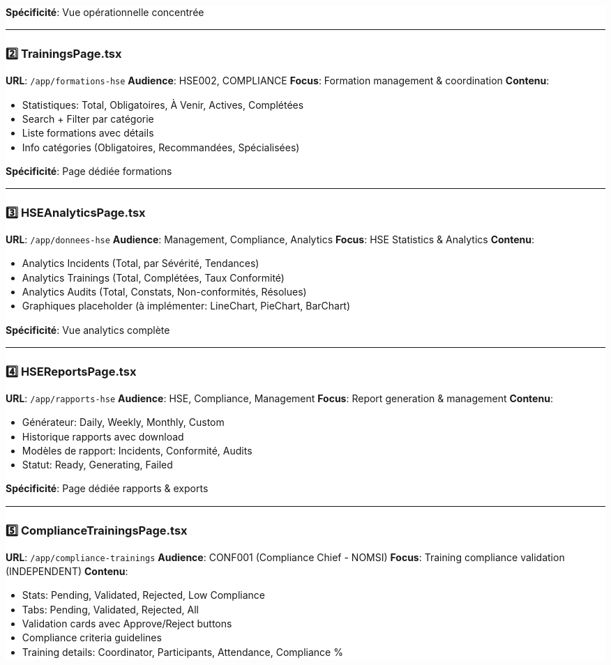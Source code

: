 **Spécificité**: Vue opérationnelle concentrée

---

### 2️⃣ TrainingsPage.tsx
**URL**: `/app/formations-hse`
**Audience**: HSE002, COMPLIANCE
**Focus**: Formation management & coordination
**Contenu**:
- Statistiques: Total, Obligatoires, À Venir, Actives, Complétées
- Search + Filter par catégorie
- Liste formations avec détails
- Info catégories (Obligatoires, Recommandées, Spécialisées)

**Spécificité**: Page dédiée formations

---

### 3️⃣ HSEAnalyticsPage.tsx
**URL**: `/app/donnees-hse`
**Audience**: Management, Compliance, Analytics
**Focus**: HSE Statistics & Analytics
**Contenu**:
- Analytics Incidents (Total, par Sévérité, Tendances)
- Analytics Trainings (Total, Complétées, Taux Conformité)
- Analytics Audits (Total, Constats, Non-conformités, Résolues)
- Graphiques placeholder (à implémenter: LineChart, PieChart, BarChart)

**Spécificité**: Vue analytics complète

---

### 4️⃣ HSEReportsPage.tsx
**URL**: `/app/rapports-hse`
**Audience**: HSE, Compliance, Management
**Focus**: Report generation & management
**Contenu**:
- Générateur: Daily, Weekly, Monthly, Custom
- Historique rapports avec download
- Modèles de rapport: Incidents, Conformité, Audits
- Statut: Ready, Generating, Failed

**Spécificité**: Page dédiée rapports & exports

---

### 5️⃣ ComplianceTrainingsPage.tsx
**URL**: `/app/compliance-trainings`
**Audience**: CONF001 (Compliance Chief - NOMSI)
**Focus**: Training compliance validation (INDEPENDENT)
**Contenu**:
- Stats: Pending, Validated, Rejected, Low Compliance
- Tabs: Pending, Validated, Rejected, All
- Validation cards avec Approve/Reject buttons
- Compliance criteria guidelines
- Training details: Coordinator, Participants, Attendance, Compliance %
